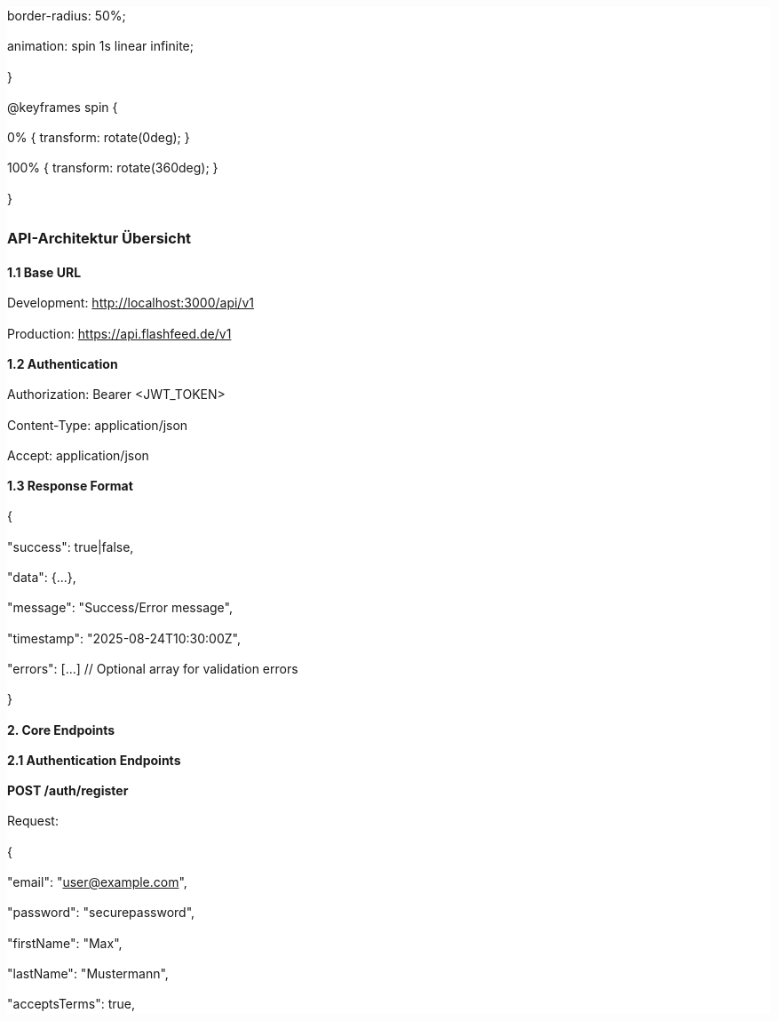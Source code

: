 border-radius: 50%;

animation: spin 1s linear infinite;

}

@keyframes spin {

0% { transform: rotate(0deg); }

100% { transform: rotate(360deg); }

}

### API-Architektur Übersicht

**1.1 Base URL**

Development: <http://localhost:3000/api/v1>

Production: <https://api.flashfeed.de/v1>

**1.2 Authentication**

Authorization: Bearer &lt;JWT_TOKEN&gt;

Content-Type: application/json

Accept: application/json

**1.3 Response Format**

{

"success": true|false,

"data": {...},

"message": "Success/Error message",

"timestamp": "2025-08-24T10:30:00Z",

"errors": \[...\] // Optional array for validation errors

}

**2\. Core Endpoints**

**2.1 Authentication Endpoints**

**POST /auth/register**

Request:

{

"email": "<user@example.com>",

"password": "securepassword",

"firstName": "Max",

"lastName": "Mustermann",

"acceptsTerms": true,
